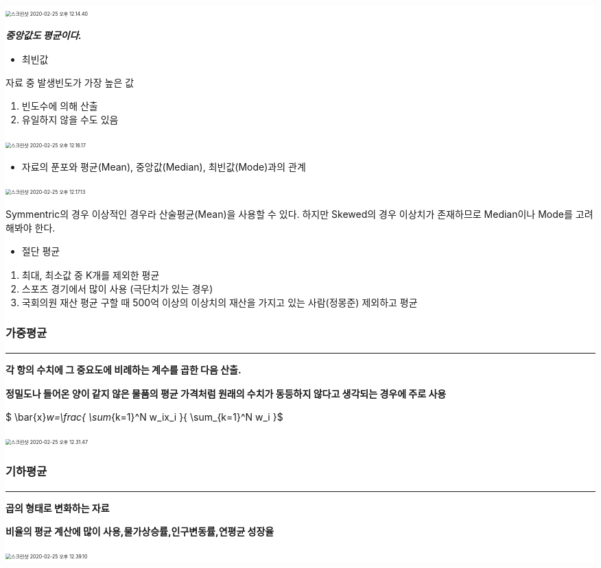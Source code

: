 <img src="/Users/DaeHyeon/Library/Application Support/typora-user-images/스크린샷 2020-02-25 오후 12.14.40.png" alt="스크린샷 2020-02-25 오후 12.14.40" style="zoom:50%;" />



***중앙값도 평균이다.***



- 최빈값

자료 중 발생빈도가 가장 높은 값

1. 빈도수에 의해 산출
2. 유일하지 않을 수도 있음

<img src="/Users/DaeHyeon/Library/Application Support/typora-user-images/스크린샷 2020-02-25 오후 12.16.17.png" alt="스크린샷 2020-02-25 오후 12.16.17" style="zoom:50%;" />



- 자료의 푼포와 평균(Mean), 중앙값(Median), 최빈값(Mode)과의 관계

<img src="/Users/DaeHyeon/Library/Application Support/typora-user-images/스크린샷 2020-02-25 오후 12.17.13.png" alt="스크린샷 2020-02-25 오후 12.17.13" style="zoom:50%;" />

Symmentric의 경우 이상적인 경우라 산술평균(Mean)을 사용할 수 있다. 하지만 Skewed의 경우 이상치가 존재하므로 Median이나 Mode를 고려해봐야 한다.



- 절단 평균

1. 최대, 최소값 중 K개를 제외한 평균
2. 스포츠 경기에서 많이 사용 (극단치가 있는 경우)
3. 국회의원 재산 평균 구할 때 500억 이상의 이상치의 재산을 가지고 있는 사람(정몽준) 제외하고 평균





### 가중평균

---

**각 항의 수치에 그 중요도에 비례하는 계수를 곱한 다음 산출.** 

**정밀도나 들어온 양이 같지 않은 물품의 평균 가격처럼 원래의 수치가 동등하지 않다고 생각되는 경우에 주로 사용**

$ \bar{x}_w=\frac{ \sum_{k=1}^N w_ix_i }{ \sum_{k=1}^N w_i }$



<img src="/Users/DaeHyeon/Library/Application Support/typora-user-images/스크린샷 2020-02-25 오후 12.31.47.png" alt="스크린샷 2020-02-25 오후 12.31.47" style="zoom:50%;" />





### 기하평균

---

**곱의 형태로 변화하는 자료**

**비율의 평균 계산에 많이 사용,물가상승률,인구변동률,연평균 성장율**

<img src="/Users/DaeHyeon/Library/Application Support/typora-user-images/스크린샷 2020-02-25 오후 12.39.10.png" alt="스크린샷 2020-02-25 오후 12.39.10" style="zoom:50%;" />
